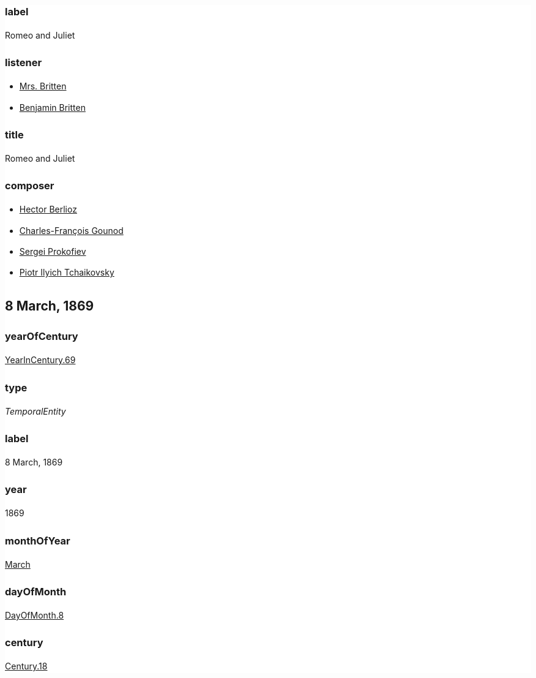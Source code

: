 ### label


Romeo and Juliet

### listener

 - [Mrs. Britten](#Mrs.-Britten)

 - [Benjamin Britten](#Benjamin-Britten)

### title


Romeo and Juliet

### composer

 - [Hector Berlioz](#Hector-Berlioz)

 - [Charles-François Gounod](#Charles-François-Gounod)

 - [Sergei Prokofiev](#Sergei-Prokofiev)

 - [Piotr Ilyich Tchaikovsky](#Piotr-Ilyich-Tchaikovsky)

## 8 March, 1869

### yearOfCentury


[YearInCentury.69](#YearInCentury.69)

### type


*TemporalEntity*

### label


8 March, 1869

### year


1869

### monthOfYear


[March](#March)

### dayOfMonth


[DayOfMonth.8](#DayOfMonth.8)

### century


[Century.18](#Century.18)